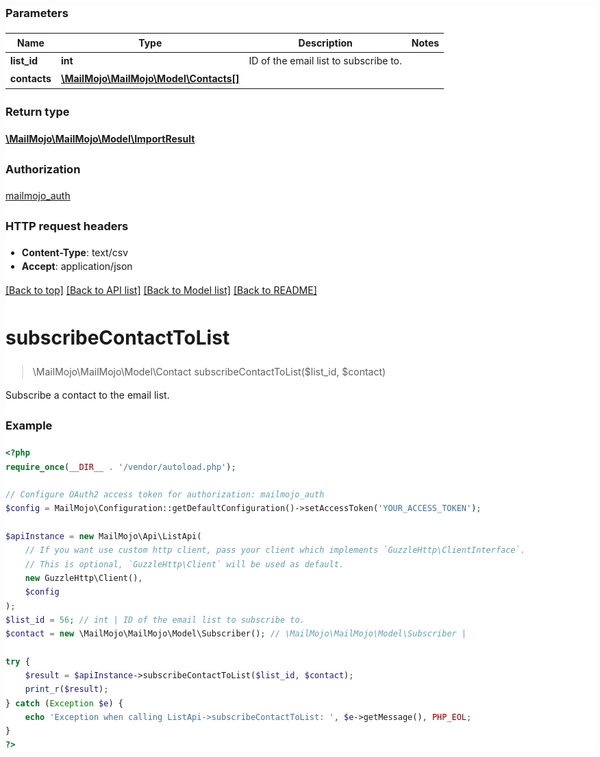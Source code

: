 ### Parameters

Name | Type | Description  | Notes
------------- | ------------- | ------------- | -------------
 **list_id** | **int**| ID of the email list to subscribe to. |
 **contacts** | [**\MailMojo\MailMojo\Model\Contacts[]**](../Model/Contacts.md)|  |

### Return type

[**\MailMojo\MailMojo\Model\ImportResult**](../Model/ImportResult.md)

### Authorization

[mailmojo_auth](../../README.md#mailmojo_auth)

### HTTP request headers

 - **Content-Type**: text/csv
 - **Accept**: application/json

[[Back to top]](#) [[Back to API list]](../../README.md#documentation-for-api-endpoints) [[Back to Model list]](../../README.md#documentation-for-models) [[Back to README]](../../README.md)

# **subscribeContactToList**
> \MailMojo\MailMojo\Model\Contact subscribeContactToList($list_id, $contact)

Subscribe a contact to the email list.

### Example
```php
<?php
require_once(__DIR__ . '/vendor/autoload.php');

// Configure OAuth2 access token for authorization: mailmojo_auth
$config = MailMojo\Configuration::getDefaultConfiguration()->setAccessToken('YOUR_ACCESS_TOKEN');

$apiInstance = new MailMojo\Api\ListApi(
    // If you want use custom http client, pass your client which implements `GuzzleHttp\ClientInterface`.
    // This is optional, `GuzzleHttp\Client` will be used as default.
    new GuzzleHttp\Client(),
    $config
);
$list_id = 56; // int | ID of the email list to subscribe to.
$contact = new \MailMojo\MailMojo\Model\Subscriber(); // \MailMojo\MailMojo\Model\Subscriber | 

try {
    $result = $apiInstance->subscribeContactToList($list_id, $contact);
    print_r($result);
} catch (Exception $e) {
    echo 'Exception when calling ListApi->subscribeContactToList: ', $e->getMessage(), PHP_EOL;
}
?>
```
